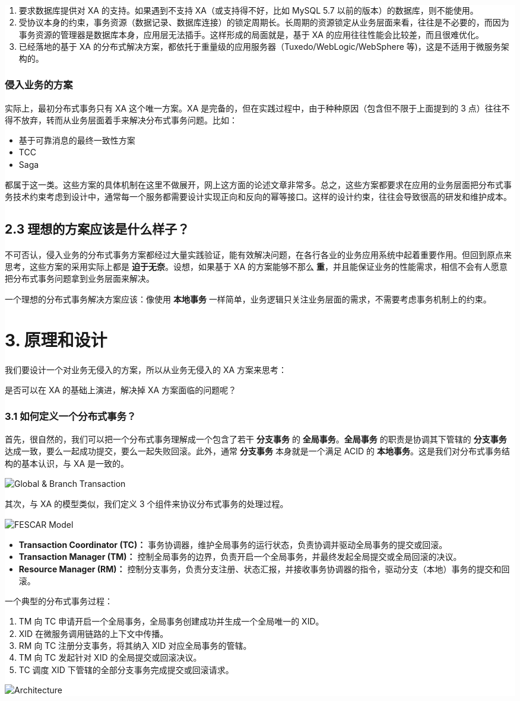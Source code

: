 1. 要求数据库提供对 XA 的支持。如果遇到不支持 XA（或支持得不好，比如 MySQL 5.7 以前的版本）的数据库，则不能使用。
2. 受协议本身的约束，事务资源（数据记录、数据库连接）的锁定周期长。长周期的资源锁定从业务层面来看，往往是不必要的，而因为事务资源的管理器是数据库本身，应用层无法插手。这样形成的局面就是，基于 XA 的应用往往性能会比较差，而且很难优化。
3. 已经落地的基于 XA 的分布式解决方案，都依托于重量级的应用服务器（Tuxedo/WebLogic/WebSphere 等)，这是不适用于微服务架构的。

### 侵入业务的方案

实际上，最初分布式事务只有 XA 这个唯一方案。XA 是完备的，但在实践过程中，由于种种原因（包含但不限于上面提到的 3 点）往往不得不放弃，转而从业务层面着手来解决分布式事务问题。比如：

- 基于可靠消息的最终一致性方案
- TCC
- Saga 

都属于这一类。这些方案的具体机制在这里不做展开，网上这方面的论述文章非常多。总之，这些方案都要求在应用的业务层面把分布式事务技术约束考虑到设计中，通常每一个服务都需要设计实现正向和反向的幂等接口。这样的设计约束，往往会导致很高的研发和维护成本。

## 2.3 理想的方案应该是什么样子？

不可否认，侵入业务的分布式事务方案都经过大量实践验证，能有效解决问题，在各行各业的业务应用系统中起着重要作用。但回到原点来思考，这些方案的采用实际上都是 **迫于无奈**。设想，如果基于 XA 的方案能够不那么 **重**，并且能保证业务的性能需求，相信不会有人愿意把分布式事务问题拿到业务层面来解决。

一个理想的分布式事务解决方案应该：像使用 **本地事务** 一样简单，业务逻辑只关注业务层面的需求，不需要考虑事务机制上的约束。

# 3. 原理和设计

我们要设计一个对业务无侵入的方案，所以从业务无侵入的 XA 方案来思考：

是否可以在 XA 的基础上演进，解决掉 XA 方案面临的问题呢？

### 3.1 如何定义一个分布式事务？

首先，很自然的，我们可以把一个分布式事务理解成一个包含了若干 **分支事务** 的 **全局事务**。**全局事务** 的职责是协调其下管辖的 **分支事务** 达成一致，要么一起成功提交，要么一起失败回滚。此外，通常 **分支事务** 本身就是一个满足 ACID 的 **本地事务**。这是我们对分布式事务结构的基本认识，与 XA 是一致的。

![Global & Branch Transaction](https://upload-images.jianshu.io/upload_images/4420767-8ae056b6bc8752f0.png?imageMogr2/auto-orient/strip%7CimageView2/2/w/1240)

其次，与 XA 的模型类似，我们定义 3 个组件来协议分布式事务的处理过程。

![FESCAR Model](https://upload-images.jianshu.io/upload_images/4420767-158f1e2289406eea.png?imageMogr2/auto-orient/strip%7CimageView2/2/w/1240)

- **Transaction Coordinator (TC)：** 事务协调器，维护全局事务的运行状态，负责协调并驱动全局事务的提交或回滚。
- **Transaction Manager (TM)：** 控制全局事务的边界，负责开启一个全局事务，并最终发起全局提交或全局回滚的决议。
- **Resource Manager (RM)：** 控制分支事务，负责分支注册、状态汇报，并接收事务协调器的指令，驱动分支（本地）事务的提交和回滚。

一个典型的分布式事务过程：

1. TM 向 TC 申请开启一个全局事务，全局事务创建成功并生成一个全局唯一的 XID。
2. XID 在微服务调用链路的上下文中传播。
3. RM 向 TC 注册分支事务，将其纳入 XID 对应全局事务的管辖。 
4. TM 向 TC 发起针对 XID 的全局提交或回滚决议。
5. TC 调度 XID 下管辖的全部分支事务完成提交或回滚请求。

![Architecture](https://upload-images.jianshu.io/upload_images/4420767-494a54d402b2d354.png?imageMogr2/auto-orient/strip%7CimageView2/2/w/1240)
